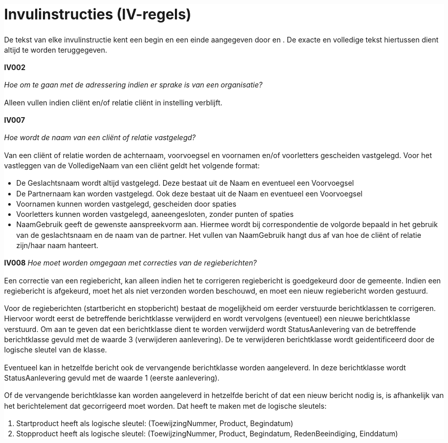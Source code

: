 # Invulinstructies (IV-regels)
De tekst van elke invulinstructie kent een begin en een einde aangegeven door <IVXXX> en </IVXXX>
. De exacte en volledige tekst hiertussen dient altijd te worden teruggegeven.

<IV002>
  
**IV002**

*Hoe om te gaan met de adressering indien er sprake is van een organisatie?*

Alleen vullen indien cliënt en/of relatie cliënt in instelling verblijft.
</IV002>

<IV007>

  **IV007**

*Hoe wordt de naam van een cliënt of relatie vastgelegd?*

Van een cliënt of relatie worden de achternaam, voorvoegsel en voornamen en/of voorletters gescheiden vastgelegd. Voor het vastleggen van de VolledigeNaam van een cliënt geldt het volgende format:

- De Geslachtsnaam wordt altijd vastgelegd. Deze bestaat uit de Naam en eventueel een Voorvoegsel
- De Partnernaam kan worden vastgelegd. Ook deze bestaat uit de Naam en eventueel een Voorvoegsel
- Voornamen kunnen worden vastgelegd, gescheiden door spaties
- Voorletters kunnen worden vastgelegd, aaneengesloten, zonder punten of spaties
- NaamGebruik geeft de gewenste aanspreekvorm aan. Hiermee wordt bij correspondentie de volgorde bepaald in het gebruik van de geslachtsnaam en de naam van de partner. Het vullen van NaamGebruik hangt dus af van hoe de cliënt of relatie zijn/haar naam hanteert.
</IV007>

<IV008>

  **IV008**
*Hoe moet worden omgegaan met correcties van de regieberichten?*

Een correctie van een regiebericht, kan alleen indien het te corrigeren regiebericht is goedgekeurd door de gemeente.
Indien een regiebericht is afgekeurd, moet het als niet verzonden worden beschouwd, en moet een nieuw regiebericht worden gestuurd.

Voor de regieberichten (startbericht en stopbericht) bestaat de mogelijkheid om eerder verstuurde berichtklassen te corrigeren. Hiervoor wordt eerst de betreffende berichtklasse verwijderd en wordt vervolgens (eventueel) een nieuwe berichtklasse verstuurd.
Om aan te geven dat een berichtklasse dient te worden verwijderd wordt StatusAanlevering van de betreffende berichtklasse gevuld met de waarde 3 (verwijderen aanlevering). De te verwijderen berichtklasse wordt geidentificeerd door de logische sleutel van de klasse.

Eventueel kan in hetzelfde bericht ook de vervangende berichtklasse worden aangeleverd. In deze berichtklasse wordt StatusAanlevering gevuld met de waarde 1 (eerste aanlevering).

Of de vervangende berichtklasse kan worden aangeleverd in hetzelfde bericht of dat een nieuw bericht nodig is, is afhankelijk van het berichtelement dat gecorrigeerd moet worden. Dat heeft te maken met de logische sleutels:

1. Startproduct heeft als logische sleutel: (ToewijzingNummer, Product, Begindatum)
2. Stopproduct heeft als logische sleutel: (ToewijzingNummer, Product, Begindatum, RedenBeeindiging, Einddatum)
